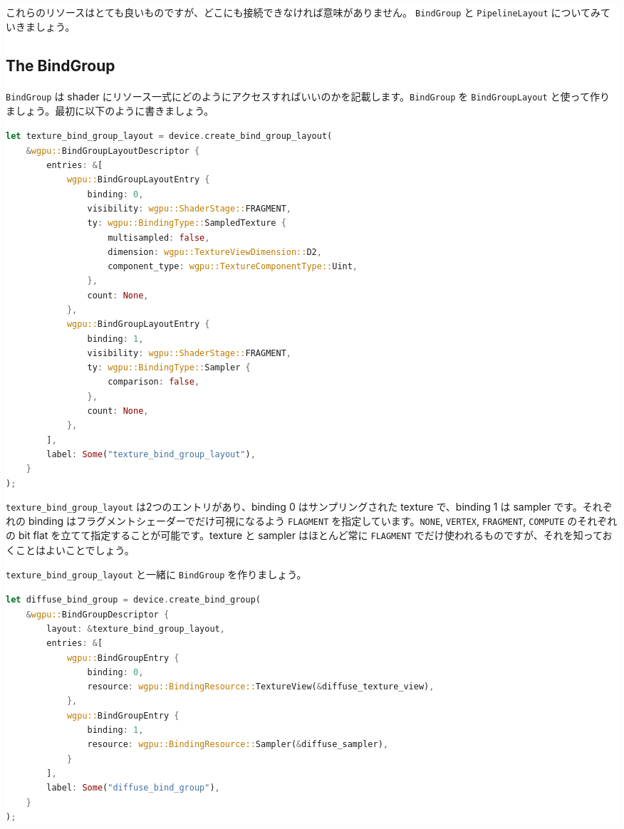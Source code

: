 
これらのリソースはとても良いものですが、どこにも接続できなければ意味がありません。 `BindGroup` と `PipelineLayout` についてみていきましょう。

## The BindGroup


`BindGroup` は shader にリソース一式にどのようにアクセスすればいいのかを記載します。`BindGroup` を `BindGroupLayout` と使って作りましょう。最初に以下のように書きましょう。

```rust
let texture_bind_group_layout = device.create_bind_group_layout(
    &wgpu::BindGroupLayoutDescriptor {
        entries: &[
            wgpu::BindGroupLayoutEntry {
                binding: 0,
                visibility: wgpu::ShaderStage::FRAGMENT,
                ty: wgpu::BindingType::SampledTexture {
                    multisampled: false,
                    dimension: wgpu::TextureViewDimension::D2,
                    component_type: wgpu::TextureComponentType::Uint,
                },
                count: None,
            },
            wgpu::BindGroupLayoutEntry {
                binding: 1,
                visibility: wgpu::ShaderStage::FRAGMENT,
                ty: wgpu::BindingType::Sampler {
                    comparison: false,
                },
                count: None,
            },
        ],
        label: Some("texture_bind_group_layout"),
    }
);
```


`texture_bind_group_layout` は2つのエントリがあり、binding 0 はサンプリングされた texture で、binding 1 は sampler です。それぞれの binding はフラグメントシェーダーでだけ可視になるよう `FLAGMENT` を指定しています。`NONE`, `VERTEX`, `FRAGMENT`, `COMPUTE` のそれぞれの bit flat を立てて指定することが可能です。texture と sampler はほとんど常に `FLAGMENT` でだけ使われるものですが、それを知っておくことはよいことでしょう。


`texture_bind_group_layout` と一緒に `BindGroup` を作りましょう。

```rust
let diffuse_bind_group = device.create_bind_group(
    &wgpu::BindGroupDescriptor {
        layout: &texture_bind_group_layout,
        entries: &[
            wgpu::BindGroupEntry {
                binding: 0,
                resource: wgpu::BindingResource::TextureView(&diffuse_texture_view),
            },
            wgpu::BindGroupEntry {
                binding: 1,
                resource: wgpu::BindingResource::Sampler(&diffuse_sampler),
            }
        ],
        label: Some("diffuse_bind_group"),
    }
);
```
